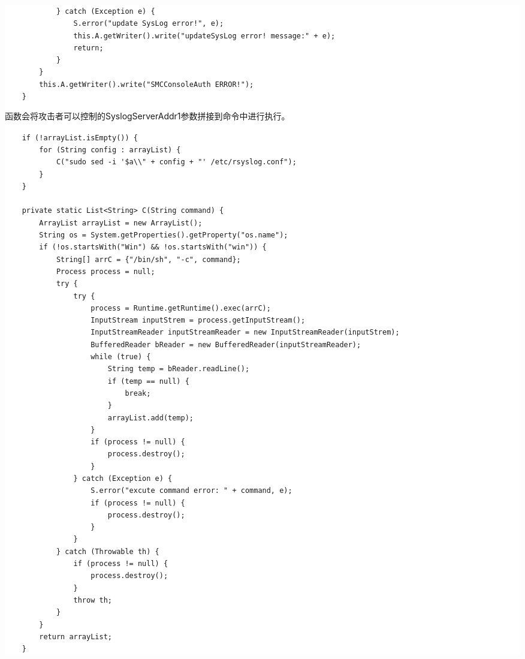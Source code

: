 ```
            } catch (Exception e) {
                S.error("update SysLog error!", e);
                this.A.getWriter().write("updateSysLog error! message:" + e);
                return;
            }
        }
        this.A.getWriter().write("SMCConsoleAuth ERROR!");
    }

```

函数会将攻击者可以控制的SyslogServerAddr1参数拼接到命令中进行执行。<br>

```
    if (!arrayList.isEmpty()) {
    	for (String config : arrayList) {
    		C("sudo sed -i '$a\\" + config + "' /etc/rsyslog.conf");
    	}
    }
                    
    private static List<String> C(String command) {
        ArrayList arrayList = new ArrayList();
        String os = System.getProperties().getProperty("os.name");
        if (!os.startsWith("Win") && !os.startsWith("win")) {
            String[] arrC = {"/bin/sh", "-c", command};
            Process process = null;
            try {
                try {
                    process = Runtime.getRuntime().exec(arrC);
                    InputStream inputStrem = process.getInputStream();
                    InputStreamReader inputStreamReader = new InputStreamReader(inputStrem);
                    BufferedReader bReader = new BufferedReader(inputStreamReader);
                    while (true) {
                        String temp = bReader.readLine();
                        if (temp == null) {
                            break;
                        }
                        arrayList.add(temp);
                    }
                    if (process != null) {
                        process.destroy();
                    }
                } catch (Exception e) {
                    S.error("excute command error: " + command, e);
                    if (process != null) {
                        process.destroy();
                    }
                }
            } catch (Throwable th) {
                if (process != null) {
                    process.destroy();
                }
                throw th;
            }
        }
        return arrayList;
    }

```
